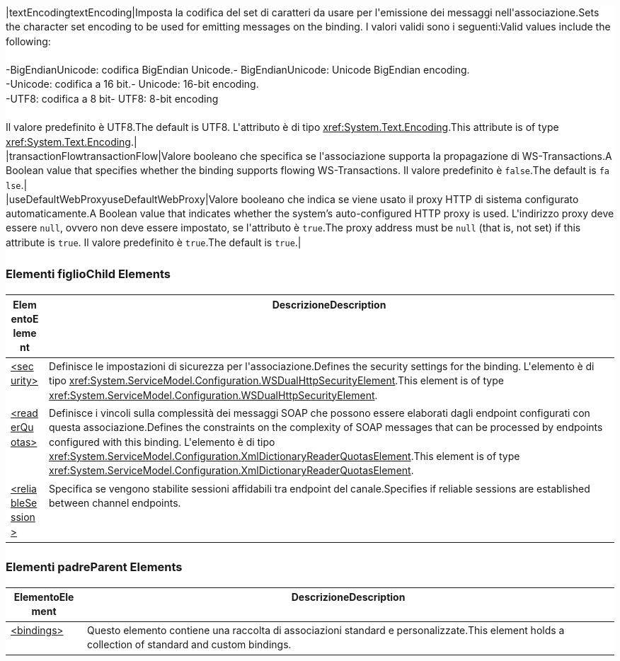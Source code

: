 |<span data-ttu-id="250d8-164">textEncoding</span><span class="sxs-lookup"><span data-stu-id="250d8-164">textEncoding</span></span>|<span data-ttu-id="250d8-165">Imposta la codifica del set di caratteri da usare per l'emissione dei messaggi nell'associazione.</span><span class="sxs-lookup"><span data-stu-id="250d8-165">Sets the character set encoding to be used for emitting messages on the binding.</span></span> <span data-ttu-id="250d8-166">I valori validi sono i seguenti:</span><span class="sxs-lookup"><span data-stu-id="250d8-166">Valid values include the following:</span></span><br /><br /> <span data-ttu-id="250d8-167">-BigEndianUnicode: codifica BigEndian Unicode.</span><span class="sxs-lookup"><span data-stu-id="250d8-167">-   BigEndianUnicode: Unicode BigEndian encoding.</span></span><br /><span data-ttu-id="250d8-168">-Unicode: codifica a 16 bit.</span><span class="sxs-lookup"><span data-stu-id="250d8-168">-   Unicode: 16-bit encoding.</span></span><br /><span data-ttu-id="250d8-169">-UTF8: codifica a 8 bit</span><span class="sxs-lookup"><span data-stu-id="250d8-169">-   UTF8: 8-bit encoding</span></span><br /><br /> <span data-ttu-id="250d8-170">Il valore predefinito è UTF8.</span><span class="sxs-lookup"><span data-stu-id="250d8-170">The default is UTF8.</span></span> <span data-ttu-id="250d8-171">L'attributo è di tipo <xref:System.Text.Encoding>.</span><span class="sxs-lookup"><span data-stu-id="250d8-171">This attribute is of type <xref:System.Text.Encoding>.</span></span>|  
|<span data-ttu-id="250d8-172">transactionFlow</span><span class="sxs-lookup"><span data-stu-id="250d8-172">transactionFlow</span></span>|<span data-ttu-id="250d8-173">Valore booleano che specifica se l'associazione supporta la propagazione di WS-Transactions.</span><span class="sxs-lookup"><span data-stu-id="250d8-173">A Boolean value that specifies whether the binding supports flowing WS-Transactions.</span></span> <span data-ttu-id="250d8-174">Il valore predefinito è `false`.</span><span class="sxs-lookup"><span data-stu-id="250d8-174">The default is `false`.</span></span>|  
|<span data-ttu-id="250d8-175">useDefaultWebProxy</span><span class="sxs-lookup"><span data-stu-id="250d8-175">useDefaultWebProxy</span></span>|<span data-ttu-id="250d8-176">Valore booleano che indica se viene usato il proxy HTTP di sistema configurato automaticamente.</span><span class="sxs-lookup"><span data-stu-id="250d8-176">A Boolean value that indicates whether the system’s auto-configured HTTP proxy is used.</span></span> <span data-ttu-id="250d8-177">L'indirizzo proxy deve essere `null`, ovvero non deve essere impostato, se l'attributo è `true`.</span><span class="sxs-lookup"><span data-stu-id="250d8-177">The proxy address must be `null` (that is, not set) if this attribute is `true`.</span></span> <span data-ttu-id="250d8-178">Il valore predefinito è `true`.</span><span class="sxs-lookup"><span data-stu-id="250d8-178">The default is `true`.</span></span>|  
  
### <a name="child-elements"></a><span data-ttu-id="250d8-179">Elementi figlio</span><span class="sxs-lookup"><span data-stu-id="250d8-179">Child Elements</span></span>  
  
|<span data-ttu-id="250d8-180">Elemento</span><span class="sxs-lookup"><span data-stu-id="250d8-180">Element</span></span>|<span data-ttu-id="250d8-181">Descrizione</span><span class="sxs-lookup"><span data-stu-id="250d8-181">Description</span></span>|  
|-------------|-----------------|  
|[\<security>](security-of-wsdualhttpbinding.md)|<span data-ttu-id="250d8-182">Definisce le impostazioni di sicurezza per l'associazione.</span><span class="sxs-lookup"><span data-stu-id="250d8-182">Defines the security settings for the binding.</span></span> <span data-ttu-id="250d8-183">L'elemento è di tipo <xref:System.ServiceModel.Configuration.WSDualHttpSecurityElement>.</span><span class="sxs-lookup"><span data-stu-id="250d8-183">This element is of type <xref:System.ServiceModel.Configuration.WSDualHttpSecurityElement>.</span></span>|  
|[\<readerQuotas>](https://docs.microsoft.com/previous-versions/dotnet/netframework-4.0/ms731325(v=vs.100))|<span data-ttu-id="250d8-184">Definisce i vincoli sulla complessità dei messaggi SOAP che possono essere elaborati dagli endpoint configurati con questa associazione.</span><span class="sxs-lookup"><span data-stu-id="250d8-184">Defines the constraints on the complexity of SOAP messages that can be processed by endpoints configured with this binding.</span></span> <span data-ttu-id="250d8-185">L'elemento è di tipo <xref:System.ServiceModel.Configuration.XmlDictionaryReaderQuotasElement>.</span><span class="sxs-lookup"><span data-stu-id="250d8-185">This element is of type <xref:System.ServiceModel.Configuration.XmlDictionaryReaderQuotasElement>.</span></span>|  
|[\<reliableSession>](https://docs.microsoft.com/previous-versions/ms731375(v=vs.90))|<span data-ttu-id="250d8-186">Specifica se vengono stabilite sessioni affidabili tra endpoint del canale.</span><span class="sxs-lookup"><span data-stu-id="250d8-186">Specifies if reliable sessions are established between channel endpoints.</span></span>|  
  
### <a name="parent-elements"></a><span data-ttu-id="250d8-187">Elementi padre</span><span class="sxs-lookup"><span data-stu-id="250d8-187">Parent Elements</span></span>  
  
|<span data-ttu-id="250d8-188">Elemento</span><span class="sxs-lookup"><span data-stu-id="250d8-188">Element</span></span>|<span data-ttu-id="250d8-189">Descrizione</span><span class="sxs-lookup"><span data-stu-id="250d8-189">Description</span></span>|  
|-------------|-----------------|  
|[\<bindings>](bindings.md)|<span data-ttu-id="250d8-190">Questo elemento contiene una raccolta di associazioni standard e personalizzate.</span><span class="sxs-lookup"><span data-stu-id="250d8-190">This element holds a collection of standard and custom bindings.</span></span>|  
  